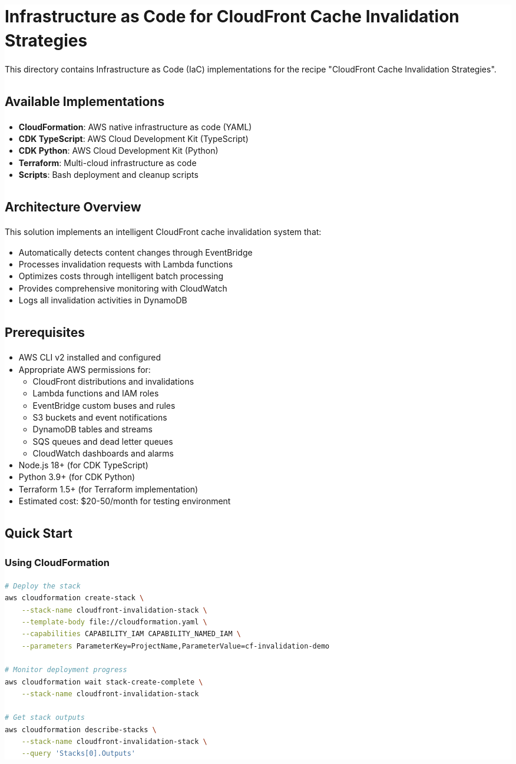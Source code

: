# Infrastructure as Code for CloudFront Cache Invalidation Strategies

This directory contains Infrastructure as Code (IaC) implementations for the recipe "CloudFront Cache Invalidation Strategies".

## Available Implementations

- **CloudFormation**: AWS native infrastructure as code (YAML)
- **CDK TypeScript**: AWS Cloud Development Kit (TypeScript)
- **CDK Python**: AWS Cloud Development Kit (Python)
- **Terraform**: Multi-cloud infrastructure as code
- **Scripts**: Bash deployment and cleanup scripts

## Architecture Overview

This solution implements an intelligent CloudFront cache invalidation system that:

- Automatically detects content changes through EventBridge
- Processes invalidation requests with Lambda functions
- Optimizes costs through intelligent batch processing
- Provides comprehensive monitoring with CloudWatch
- Logs all invalidation activities in DynamoDB

## Prerequisites

- AWS CLI v2 installed and configured
- Appropriate AWS permissions for:
  - CloudFront distributions and invalidations
  - Lambda functions and IAM roles
  - EventBridge custom buses and rules
  - S3 buckets and event notifications
  - DynamoDB tables and streams
  - SQS queues and dead letter queues
  - CloudWatch dashboards and alarms
- Node.js 18+ (for CDK TypeScript)
- Python 3.9+ (for CDK Python)
- Terraform 1.5+ (for Terraform implementation)
- Estimated cost: $20-50/month for testing environment

## Quick Start

### Using CloudFormation

```bash
# Deploy the stack
aws cloudformation create-stack \
    --stack-name cloudfront-invalidation-stack \
    --template-body file://cloudformation.yaml \
    --capabilities CAPABILITY_IAM CAPABILITY_NAMED_IAM \
    --parameters ParameterKey=ProjectName,ParameterValue=cf-invalidation-demo

# Monitor deployment progress
aws cloudformation wait stack-create-complete \
    --stack-name cloudfront-invalidation-stack

# Get stack outputs
aws cloudformation describe-stacks \
    --stack-name cloudfront-invalidation-stack \
    --query 'Stacks[0].Outputs'
```

